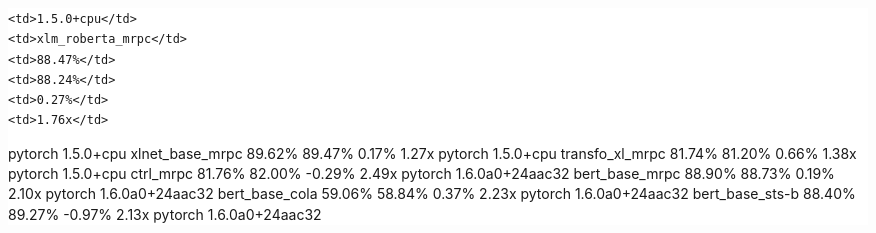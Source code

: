     <td>1.5.0+cpu</td>
    <td>xlm_roberta_mrpc</td>
    <td>88.47%</td>
    <td>88.24%</td>
    <td>0.27%</td>
    <td>1.76x</td>
  </tr>
  <tr>
    <td>pytorch</td>
    <td>1.5.0+cpu</td>
    <td>xlnet_base_mrpc</td>
    <td>89.62%</td>
    <td>89.47%</td>
    <td>0.17%</td>
    <td>1.27x</td>
  </tr>
  <tr>
    <td>pytorch</td>
    <td>1.5.0+cpu</td>
    <td>transfo_xl_mrpc</td>
    <td>81.74%</td>
    <td>81.20%</td>
    <td>0.66%</td>
    <td>1.38x</td>
  </tr>
  <tr>
    <td>pytorch</td>
    <td>1.5.0+cpu</td>
    <td>ctrl_mrpc</td>
    <td>81.76%</td>
    <td>82.00%</td>
    <td>-0.29%</td>
    <td>2.49x</td>
  </tr>
  <tr>
    <td>pytorch</td>
    <td>1.6.0a0+24aac32</td>
    <td>bert_base_mrpc</td>
    <td>88.90%</td>
    <td>88.73%</td>
    <td>0.19%</td>
    <td>2.10x</td>
  </tr>
  <tr>
    <td>pytorch</td>
    <td>1.6.0a0+24aac32</td>
    <td>bert_base_cola</td>
    <td>59.06%</td>
    <td>58.84%</td>
    <td>0.37%</td>
    <td>2.23x</td>
  </tr>
  <tr>
    <td>pytorch</td>
    <td>1.6.0a0+24aac32</td>
    <td>bert_base_sts-b</td>
    <td>88.40%</td>
    <td>89.27%</td>
    <td>-0.97%</td>
    <td>2.13x</td>
  </tr>
  <tr>
    <td>pytorch</td>
    <td>1.6.0a0+24aac32</td>